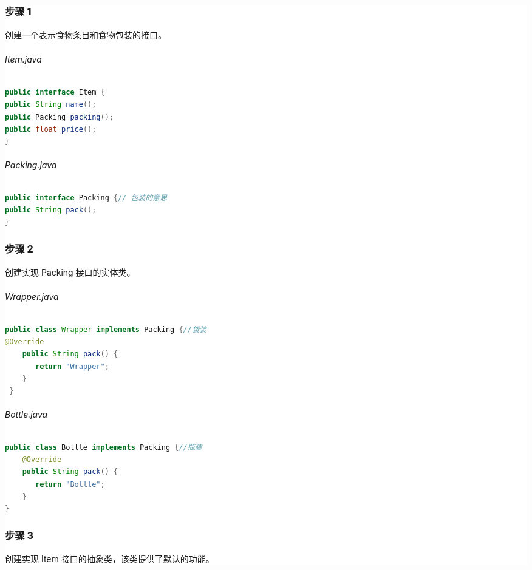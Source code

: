 ### 步骤 1

创建一个表示食物条目和食物包装的接口。

###### Item.java

```java
public interface Item {
public String name();
public Packing packing();
public float price();
}
```

 

###### Packing.java

```java
public interface Packing {// 包装的意思
public String pack();
}
```



### 步骤 2

创建实现 Packing 接口的实体类。

###### Wrapper.java

```java
public class Wrapper implements Packing {//袋装
@Override
    public String pack() {
       return "Wrapper";
    }
 }
```



###### Bottle.java

```java
public class Bottle implements Packing {//瓶装
    @Override
    public String pack() {
       return "Bottle";
    }
}
```



### 步骤 3

创建实现 Item 接口的抽象类，该类提供了默认的功能。
